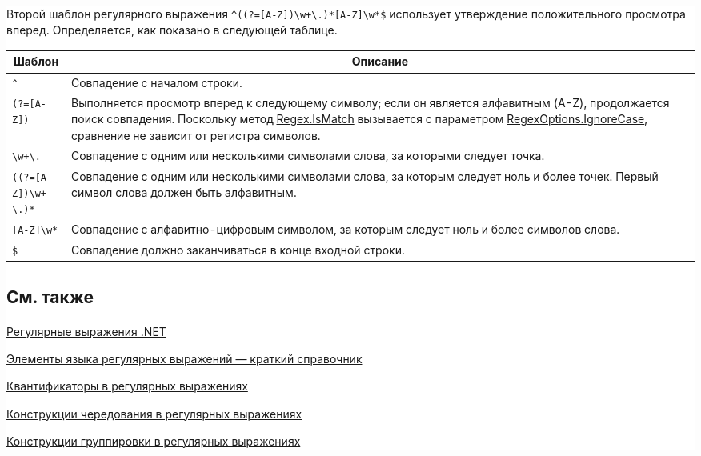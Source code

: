 
Второй шаблон регулярного выражения `^((?=[A-Z])\w+\.)*[A-Z]\w*$` использует утверждение положительного просмотра вперед. Определяется, как показано в следующей таблице.

Шаблон | Описание
------- | ----------- 
`^` | Совпадение с началом строки.
`(?=[A-Z])` | Выполняется просмотр вперед к следующему символу; если он является алфавитным (A-Z), продолжается поиск совпадения. Поскольку метод [Regex.IsMatch](xref:System.Text.RegularExpressions.Regex.IsMatch(System.String,System.String,System.Text.RegularExpressions.RegexOptions)) вызывается с параметром [RegexOptions.IgnoreCase](xref:System.Text.RegularExpressions.RegexOptions.IgnoreCase), сравнение не зависит от регистра символов.
`\w+\.` | Совпадение с одним или несколькими символами слова, за которыми следует точка.
`((?=[A-Z])\w+\.)*` | Совпадение с одним или несколькими символами слова, за которым следует ноль и более точек. Первый символ слова должен быть алфавитным. 
`[A-Z]\w*` | Совпадение с алфавитно-цифровым символом, за которым следует ноль и более символов слова.
`$` | Совпадение должно заканчиваться в конце входной строки.
 
## <a name="see-also"></a>См. также

[Регулярные выражения .NET](regular-expressions.md)

[Элементы языка регулярных выражений — краткий справочник](quick-ref.md)

[Квантификаторы в регулярных выражениях](quantifiers.md)

[Конструкции чередования в регулярных выражениях](alternation.md)

[Конструкции группировки в регулярных выражениях](grouping.md)







